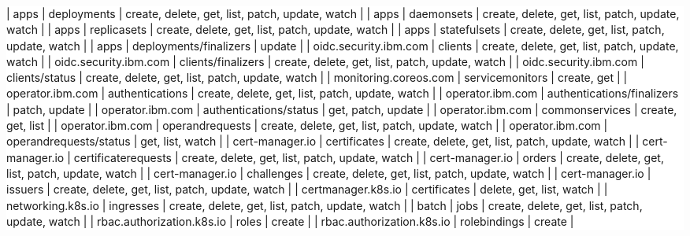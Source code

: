 | apps                                     | deployments                              | create, delete, get, list, patch, update, watch                                  |
| apps                                     | daemonsets                               | create, delete, get, list, patch, update, watch                                  |
| apps                                     | replicasets                              | create, delete, get, list, patch, update, watch                                  |
| apps                                     | statefulsets                             | create, delete, get, list, patch, update, watch                                  |
| apps                                     | deployments/finalizers                   | update                                                                           |
| oidc.security.ibm.com                    | clients                                  | create, delete, get, list, patch, update, watch                                  |
| oidc.security.ibm.com                    | clients/finalizers                       | create, delete, get, list, patch, update, watch                                  |
| oidc.security.ibm.com                    | clients/status                           | create, delete, get, list, patch, update, watch                                  |
| monitoring.coreos.com                    | servicemonitors                          | create, get                                                                      |
| operator.ibm.com                         | authentications                          | create, delete, get, list, patch, update, watch                                  |
| operator.ibm.com                         | authentications/finalizers               | patch, update                                                                    |
| operator.ibm.com                         | authentications/status                   | get, patch, update                                                               |
| operator.ibm.com                         | commonservices                           | create, get, list                                                                |
| operator.ibm.com                         | operandrequests                          | create, delete, get, list, patch, update, watch                                  |
| operator.ibm.com                         | operandrequests/status                   | get, list, watch                                                                 |
| cert-manager.io                          | certificates                             | create, delete, get, list, patch, update, watch                                  |
| cert-manager.io                          | certificaterequests                      | create, delete, get, list, patch, update, watch                                  |
| cert-manager.io                          | orders                                   | create, delete, get, list, patch, update, watch                                  |
| cert-manager.io                          | challenges                               | create, delete, get, list, patch, update, watch                                  |
| cert-manager.io                          | issuers                                  | create, delete, get, list, patch, update, watch                                  |
| certmanager.k8s.io                       | certificates                             | delete, get, list, watch                                                         |
| networking.k8s.io                        | ingresses                                | create, delete, get, list, patch, update, watch                                  |
| batch                                    | jobs                                     | create, delete, get, list, patch, update, watch                                  |
| rbac.authorization.k8s.io                | roles                                    | create                                                                           |
| rbac.authorization.k8s.io                | rolebindings                             | create                                                                           |
